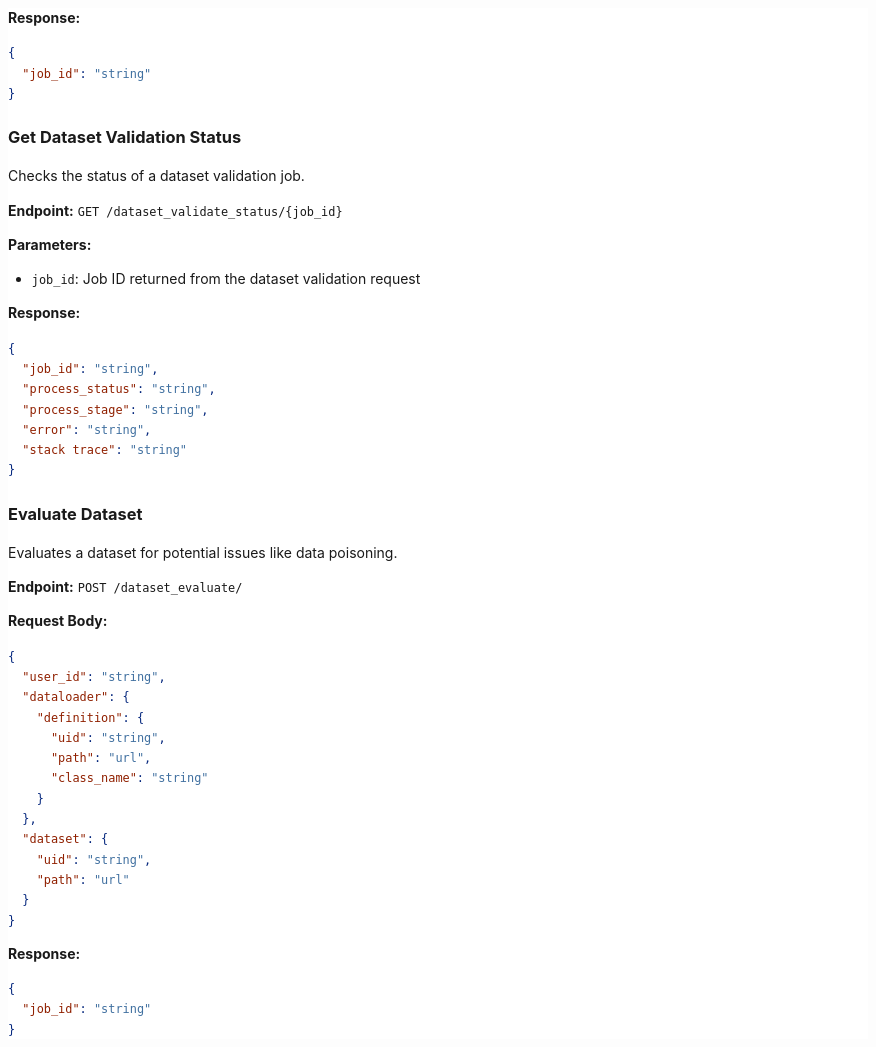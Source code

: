 
**Response:**

```json
{
  "job_id": "string"
}
```

### Get Dataset Validation Status

Checks the status of a dataset validation job.

**Endpoint:** `GET /dataset_validate_status/{job_id}`

**Parameters:**
- `job_id`: Job ID returned from the dataset validation request

**Response:**

```json
{
  "job_id": "string",
  "process_status": "string",
  "process_stage": "string",
  "error": "string",
  "stack trace": "string"
}
```

### Evaluate Dataset

Evaluates a dataset for potential issues like data poisoning.

**Endpoint:** `POST /dataset_evaluate/`

**Request Body:**

```json
{
  "user_id": "string",
  "dataloader": {
    "definition": {
      "uid": "string",
      "path": "url",
      "class_name": "string"
    }
  },
  "dataset": {
    "uid": "string",
    "path": "url"
  }
}
```

**Response:**

```json
{
  "job_id": "string"
}
```

